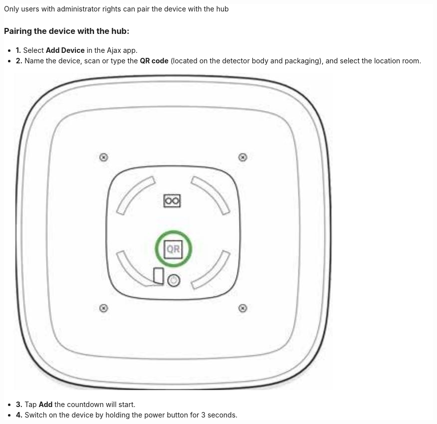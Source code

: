 Only users with administrator rights can pair the device with the hub

### **Pairing the device with the hub:**

- **1.** Select **Add Device** in the Ajax app.
- **2.** Name the device, scan or type the **QR code** (located on the detector body and packaging), and select the location room.

![](_page_3_Figure_0.jpeg)

- **3.** Tap **Add** the countdown will start.
- **4.** Switch on the device by holding the power button for 3 seconds.
